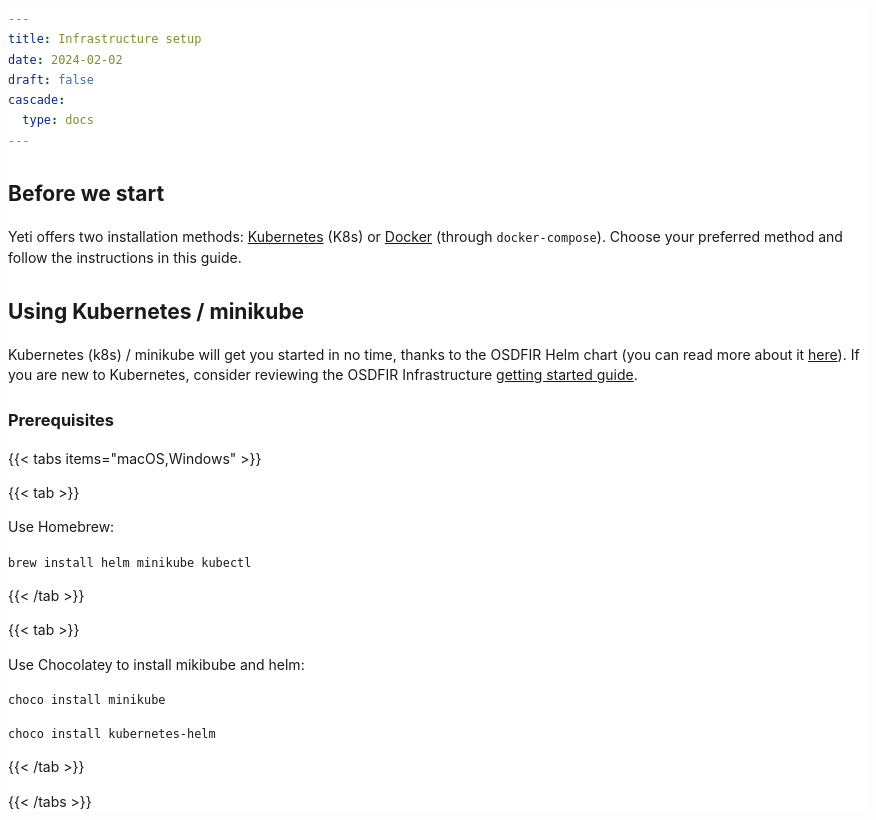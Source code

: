```yaml
---
title: Infrastructure setup
date: 2024-02-02
draft: false
cascade:
  type: docs
---
```


## Before we start

Yeti offers two installation methods: [Kubernetes](#k8s-installation) (K8s) or
[Docker](#docker-installation) (through `docker-compose`). Choose your preferred
method and follow the instructions in this guide.

## Using Kubernetes / minikube

Kubernetes (k8s) / minikube will get you started in no time, thanks to the OSDFIR
Helm chart (you can read more about it
[here](https://osdfir.blogspot.com/2024/04/welcoming-yeti-to-osdfir-infrastructure.html)).
If you are new to Kubernetes, consider reviewing the OSDFIR Infrastructure
[getting started guide](https://github.com/google/osdfir-infrastructure/blob/main/docs/getting-started.md).



### Prerequisites

{{< tabs items="macOS,Windows" >}}

  {{< tab >}}

  Use Homebrew:

  ```bash
  brew install helm minikube kubectl
  ```

  {{< /tab >}}

  {{< tab >}}

  Use Chocolatey  to install mikibube and helm:

  ```bash
  choco install minikube
  ```

  ```bash
  choco install kubernetes-helm
  ```

{{< /tab >}}

{{< /tabs >}}

